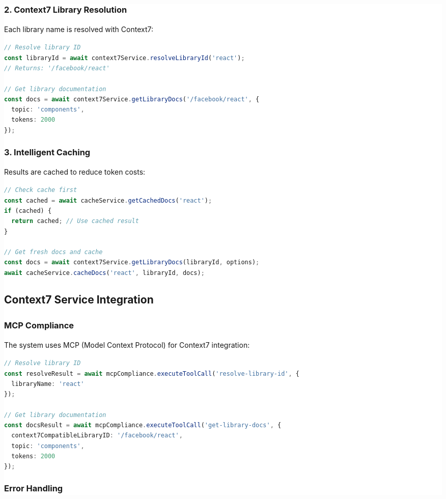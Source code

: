 ### 2. Context7 Library Resolution

Each library name is resolved with Context7:

```typescript
// Resolve library ID
const libraryId = await context7Service.resolveLibraryId('react');
// Returns: '/facebook/react'

// Get library documentation
const docs = await context7Service.getLibraryDocs('/facebook/react', {
  topic: 'components',
  tokens: 2000
});
```

### 3. Intelligent Caching

Results are cached to reduce token costs:

```typescript
// Check cache first
const cached = await cacheService.getCachedDocs('react');
if (cached) {
  return cached; // Use cached result
}

// Get fresh docs and cache
const docs = await context7Service.getLibraryDocs(libraryId, options);
await cacheService.cacheDocs('react', libraryId, docs);
```

## Context7 Service Integration

### MCP Compliance

The system uses MCP (Model Context Protocol) for Context7 integration:

```typescript
// Resolve library ID
const resolveResult = await mcpCompliance.executeToolCall('resolve-library-id', {
  libraryName: 'react'
});

// Get library documentation
const docsResult = await mcpCompliance.executeToolCall('get-library-docs', {
  context7CompatibleLibraryID: '/facebook/react',
  topic: 'components',
  tokens: 2000
});
```

### Error Handling

